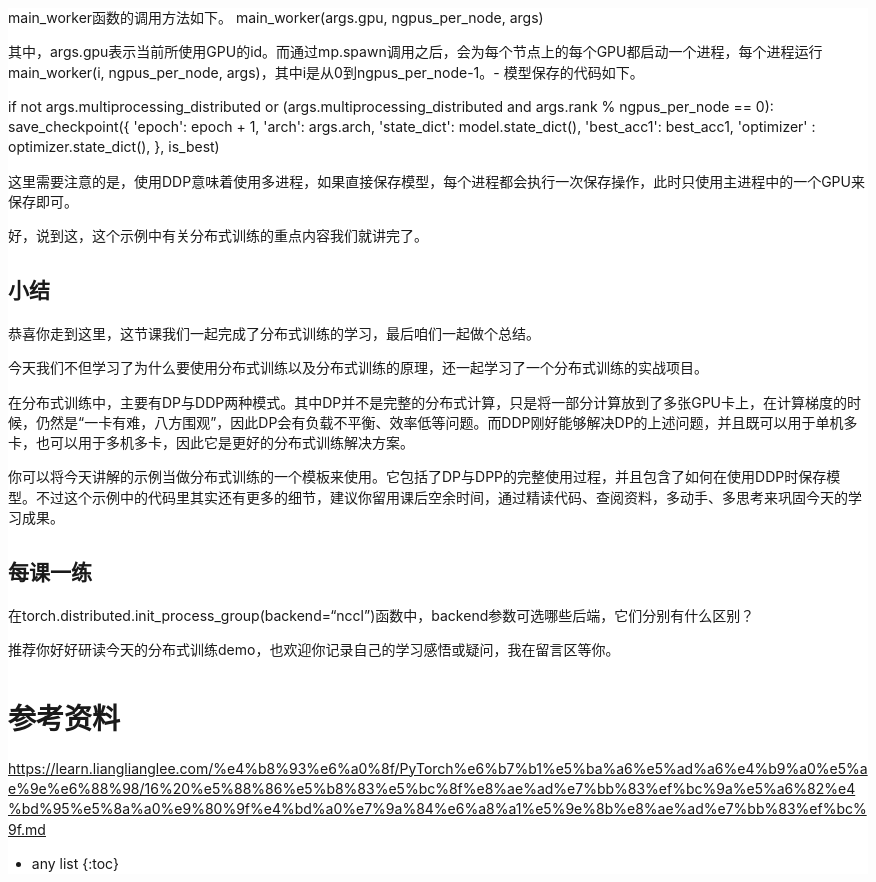 main_worker函数的调用方法如下。
main_worker(args.gpu, ngpus_per_node, args)

其中，args.gpu表示当前所使用GPU的id。而通过mp.spawn调用之后，会为每个节点上的每个GPU都启动一个进程，每个进程运行main_worker(i, ngpus_per_node, args)，其中i是从0到ngpus_per_node-1。- 模型保存的代码如下。

if not args.multiprocessing_distributed or (args.multiprocessing_distributed and args.rank % ngpus_per_node == 0): save_checkpoint({ 'epoch': epoch + 1, 'arch': args.arch, 'state_dict': model.state_dict(), 'best_acc1': best_acc1, 'optimizer' : optimizer.state_dict(), }, is_best)

这里需要注意的是，使用DDP意味着使用多进程，如果直接保存模型，每个进程都会执行一次保存操作，此时只使用主进程中的一个GPU来保存即可。

好，说到这，这个示例中有关分布式训练的重点内容我们就讲完了。

## 小结

恭喜你走到这里，这节课我们一起完成了分布式训练的学习，最后咱们一起做个总结。

今天我们不但学习了为什么要使用分布式训练以及分布式训练的原理，还一起学习了一个分布式训练的实战项目。

在分布式训练中，主要有DP与DDP两种模式。其中DP并不是完整的分布式计算，只是将一部分计算放到了多张GPU卡上，在计算梯度的时候，仍然是“一卡有难，八方围观”，因此DP会有负载不平衡、效率低等问题。而DDP刚好能够解决DP的上述问题，并且既可以用于单机多卡，也可以用于多机多卡，因此它是更好的分布式训练解决方案。

你可以将今天讲解的示例当做分布式训练的一个模板来使用。它包括了DP与DPP的完整使用过程，并且包含了如何在使用DDP时保存模型。不过这个示例中的代码里其实还有更多的细节，建议你留用课后空余时间，通过精读代码、查阅资料，多动手、多思考来巩固今天的学习成果。

## 每课一练

在torch.distributed.init_process_group(backend=“nccl”)函数中，backend参数可选哪些后端，它们分别有什么区别？

推荐你好好研读今天的分布式训练demo，也欢迎你记录自己的学习感悟或疑问，我在留言区等你。




# 参考资料

https://learn.lianglianglee.com/%e4%b8%93%e6%a0%8f/PyTorch%e6%b7%b1%e5%ba%a6%e5%ad%a6%e4%b9%a0%e5%ae%9e%e6%88%98/16%20%e5%88%86%e5%b8%83%e5%bc%8f%e8%ae%ad%e7%bb%83%ef%bc%9a%e5%a6%82%e4%bd%95%e5%8a%a0%e9%80%9f%e4%bd%a0%e7%9a%84%e6%a8%a1%e5%9e%8b%e8%ae%ad%e7%bb%83%ef%bc%9f.md

* any list
{:toc}
